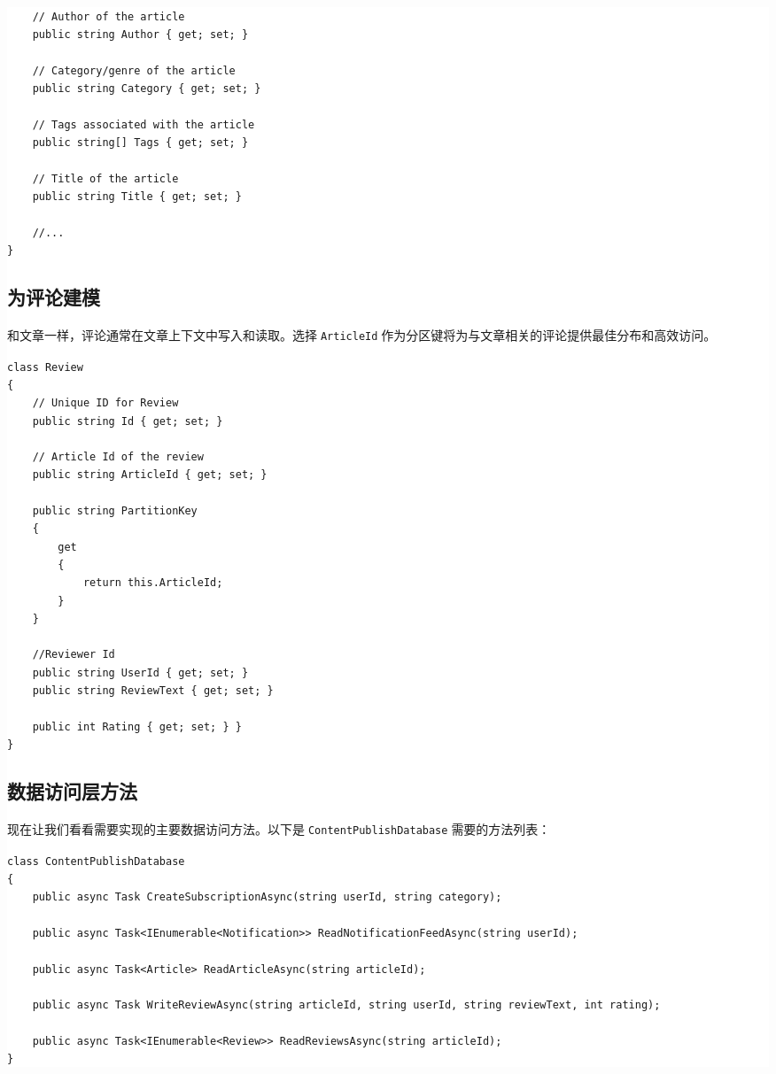 		// Author of the article
		public string Author { get; set; }

		// Category/genre of the article
		public string Category { get; set; }

		// Tags associated with the article
		public string[] Tags { get; set; }

		// Title of the article
		public string Title { get; set; }
		
		//... 
	}

## <a id="ModelingReviews"></a>为评论建模
和文章一样，评论通常在文章上下文中写入和读取。选择 `ArticleId` 作为分区键将为与文章相关的评论提供最佳分布和高效访问。

	class Review 
	{ 
		// Unique ID for Review 
		public string Id { get; set; }

		// Article Id of the review 
		public string ArticleId { get; set; }

		public string PartitionKey 
		{ 
			get 
			{ 
				return this.ArticleId; 
			} 
		}
		
		//Reviewer Id 
		public string UserId { get; set; }
		public string ReviewText { get; set; }
		
		public int Rating { get; set; } }
	}

## <a id="DataAccessMethods"></a>数据访问层方法
现在让我们看看需要实现的主要数据访问方法。以下是 `ContentPublishDatabase` 需要的方法列表：

	class ContentPublishDatabase 
	{ 
		public async Task CreateSubscriptionAsync(string userId, string category);
	
		public async Task<IEnumerable<Notification>> ReadNotificationFeedAsync(string userId);
	
		public async Task<Article> ReadArticleAsync(string articleId);
	
		public async Task WriteReviewAsync(string articleId, string userId, string reviewText, int rating);
	
		public async Task<IEnumerable<Review>> ReadReviewsAsync(string articleId); 
	}
